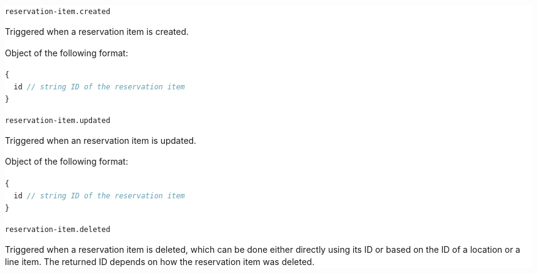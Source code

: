 <tbody>
<tr>
<td>

`reservation-item.created`

</td>
<td>

Triggered when a reservation item is created.

</td>
<td>

Object of the following format:

```js noReport noCopy
{
  id // string ID of the reservation item
}
```

</td>
</tr>
<tr>
<td>

`reservation-item.updated`

</td>
<td>

Triggered when an reservation item is updated.

</td>
<td>

Object of the following format:

```js noReport noCopy
{
  id // string ID of the reservation item
}
```

</td>
</tr>
<tr>
<td>

`reservation-item.deleted`

</td>
<td>

Triggered when a reservation item is deleted, which can be done either directly using its ID or based on the ID of a location or a line item. The returned ID depends on how the reservation item was deleted.

</td>
<td>
